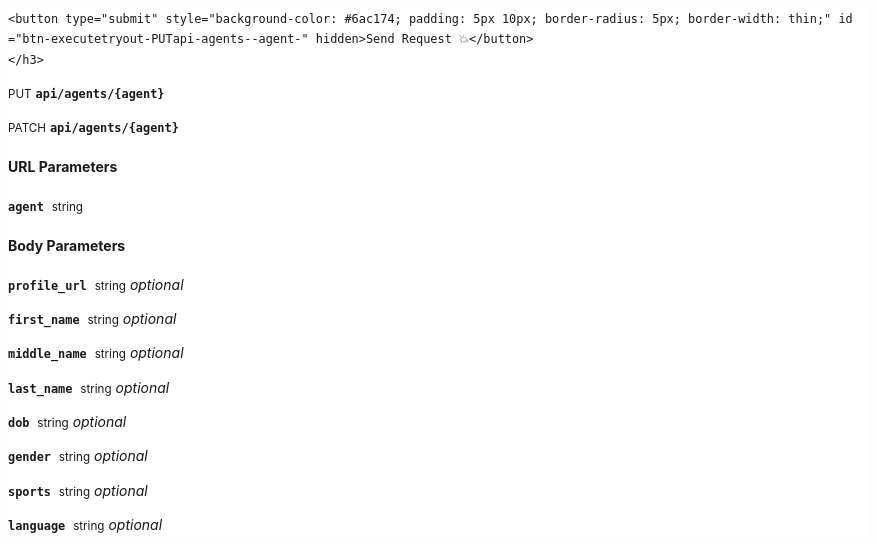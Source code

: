     <button type="submit" style="background-color: #6ac174; padding: 5px 10px; border-radius: 5px; border-width: thin;" id="btn-executetryout-PUTapi-agents--agent-" hidden>Send Request 💥</button>
    </h3>
<p>
<small class="badge badge-darkblue">PUT</small>
 <b><code>api/agents/{agent}</code></b>
</p>
<p>
<small class="badge badge-purple">PATCH</small>
 <b><code>api/agents/{agent}</code></b>
</p>
<h4 class="fancy-heading-panel"><b>URL Parameters</b></h4>
<p>
<b><code>agent</code></b>&nbsp;&nbsp;<small>string</small>  &nbsp;
<input type="text" name="agent" data-endpoint="PUTapi-agents--agent-" data-component="url" required  hidden>
<br>
</p>
<h4 class="fancy-heading-panel"><b>Body Parameters</b></h4>
<p>
<b><code>profile_url</code></b>&nbsp;&nbsp;<small>string</small>     <i>optional</i> &nbsp;
<input type="text" name="profile_url" data-endpoint="PUTapi-agents--agent-" data-component="body"  hidden>
<br>
</p>
<p>
<b><code>first_name</code></b>&nbsp;&nbsp;<small>string</small>     <i>optional</i> &nbsp;
<input type="text" name="first_name" data-endpoint="PUTapi-agents--agent-" data-component="body"  hidden>
<br>
</p>
<p>
<b><code>middle_name</code></b>&nbsp;&nbsp;<small>string</small>     <i>optional</i> &nbsp;
<input type="text" name="middle_name" data-endpoint="PUTapi-agents--agent-" data-component="body"  hidden>
<br>
</p>
<p>
<b><code>last_name</code></b>&nbsp;&nbsp;<small>string</small>     <i>optional</i> &nbsp;
<input type="text" name="last_name" data-endpoint="PUTapi-agents--agent-" data-component="body"  hidden>
<br>
</p>
<p>
<b><code>dob</code></b>&nbsp;&nbsp;<small>string</small>     <i>optional</i> &nbsp;
<input type="text" name="dob" data-endpoint="PUTapi-agents--agent-" data-component="body"  hidden>
<br>
</p>
<p>
<b><code>gender</code></b>&nbsp;&nbsp;<small>string</small>     <i>optional</i> &nbsp;
<input type="text" name="gender" data-endpoint="PUTapi-agents--agent-" data-component="body"  hidden>
<br>
</p>
<p>
<b><code>sports</code></b>&nbsp;&nbsp;<small>string</small>     <i>optional</i> &nbsp;
<input type="text" name="sports" data-endpoint="PUTapi-agents--agent-" data-component="body"  hidden>
<br>
</p>
<p>
<b><code>language</code></b>&nbsp;&nbsp;<small>string</small>     <i>optional</i> &nbsp;
<input type="text" name="language" data-endpoint="PUTapi-agents--agent-" data-component="body"  hidden>